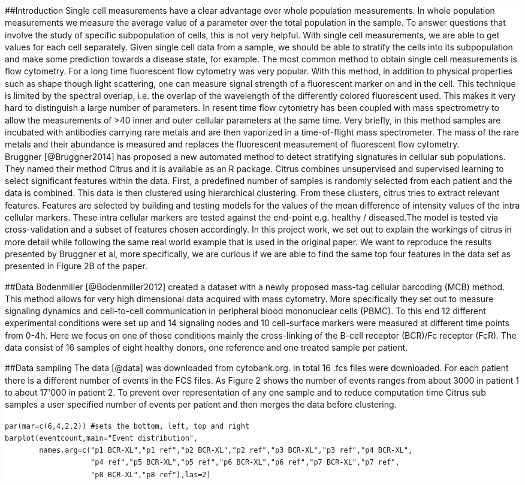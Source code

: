##Introduction
Single cell measurements have a clear advantage over whole population measurements. In whole population measurements we measure the average value of a parameter over the total population in the sample. To answer questions that involve the study of specific subpopulation of cells, this is not very helpful. With single cell measurements, we are able to get values for each cell separately. Given single cell data from a sample, we should be able to stratify the cells into its subpopulation and make some prediction towards a disease state, for example. 
The most common method to obtain single cell measurements is flow cytometry. For a long time fluorescent flow cytometry was very popular. With this method, in addition to physical properties such as shape though light scattering, one can measure signal strength of a fluorescent marker on and in the cell. This technique is limited by the spectral overlap, i.e. the overlap of the wavelength of the differently colored fluorescent used. This makes it very hard to distinguish a large number of parameters. In resent time flow cytometry has been coupled with mass spectrometry to allow the measurements of >40 inner and outer cellular parameters at the same time. Very briefly, in this method samples are incubated with antibodies carrying rare metals and are then vaporized in a time-of-flight mass spectrometer. The mass of the rare metals and their abundance is measured and replaces the fluorescent measurement of fluorescent flow cytometry.<br>
Bruggner [@Bruggner2014] has proposed a new automated method to detect stratifying signatures in cellular sub populations. They named their method Citrus and it is available as an R package. Citrus combines unsupervised and supervised learning to select significant features within the data. First, a predefined number of samples is randomly selected from each patient and the data is combined. This data is then clustered using hierarchical clustering. From these clusters, citrus tries to extract relevant features. Features are selected by building and testing models for the values of the mean difference of intensity values of the intra cellular markers. These intra cellular markers are tested against the end-point e.g. healthy / diseased.The model is tested via cross-validation and a subset of features chosen accordingly.
In this project work, we set out to explain the workings of citrus in more detail while following the same real world example that is used in the original paper. We want to reproduce the results presented by Bruggner et al, more specifically, we are curious if we are able to find the same top four features in the data set as presented in Figure 2B of the paper.  

##Data
Bodenmiller [@Bodenmiller2012] created a dataset with a newly proposed mass-tag cellular barcoding (MCB) method. This method allows for very high dimensional data acquired with mass cytometry. More specifically they set out to measure signaling dynamics and cell-to-cell communication in peripheral blood mononuclear cells (PBMC). To this end 12 different experimental conditions were set up and 14 signaling nodes and 10 cell-surface markers were measured at different time points from 0-4h. Here we focus on one of those conditions mainly the cross-linking of the B-cell receptor (BCR)/Fc receptor (FcR). The data consist of 16 samples of eight healthy donors, one reference and one treated sample per patient. 

##Data sampling
The data [@data] was downloaded from cytobank.org. In total 16 .fcs files were downloaded. For each patient there is a different number of events in the FCS files. As Figure 2 shows the number of events ranges from about 3000 in patient 1 to about 17'000 in patient 2. To prevent over representation of any one sample and to reduce computation time Citrus sub samples a user specified number of events per patient and then merges the data before clustering. 
<br />
```{r fig.align='center',fig.cap=capeventcount, echo=FALSE}
par(mar=c(6,4,2,2)) #sets the bottom, left, top and right
barplot(eventcount,main="Event distribution",
        names.arg=c("p1 BCR-XL","p1 ref","p2 BCR-XL","p2 ref","p3 BCR-XL","p3 ref","p4 BCR-XL",
                    "p4 ref","p5 BCR-XL","p5 ref","p6 BCR-XL","p6 ref","p7 BCR-XL","p7 ref",
                    "p8 BCR-XL","p8 ref"),las=2)
```